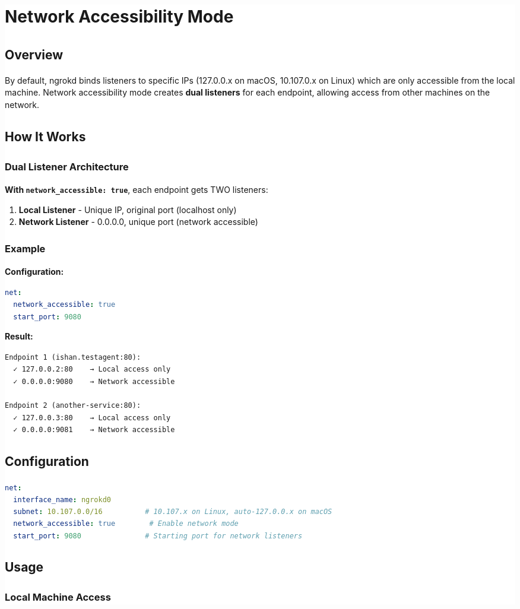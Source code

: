 # Network Accessibility Mode

## Overview

By default, ngrokd binds listeners to specific IPs (127.0.0.x on macOS, 10.107.0.x on Linux) which are only accessible from the local machine. Network accessibility mode creates **dual listeners** for each endpoint, allowing access from other machines on the network.

## How It Works

### Dual Listener Architecture

**With `network_accessible: true`**, each endpoint gets TWO listeners:

1. **Local Listener** - Unique IP, original port (localhost only)
2. **Network Listener** - 0.0.0.0, unique port (network accessible)

### Example

**Configuration:**
```yaml
net:
  network_accessible: true
  start_port: 9080
```

**Result:**
```
Endpoint 1 (ishan.testagent:80):
  ✓ 127.0.0.2:80    → Local access only
  ✓ 0.0.0.0:9080    → Network accessible

Endpoint 2 (another-service:80):
  ✓ 127.0.0.3:80    → Local access only
  ✓ 0.0.0.0:9081    → Network accessible
```

## Configuration

```yaml
net:
  interface_name: ngrokd0
  subnet: 10.107.0.0/16          # 10.107.x on Linux, auto-127.0.0.x on macOS
  network_accessible: true        # Enable network mode
  start_port: 9080               # Starting port for network listeners
```

## Usage

### Local Machine Access
